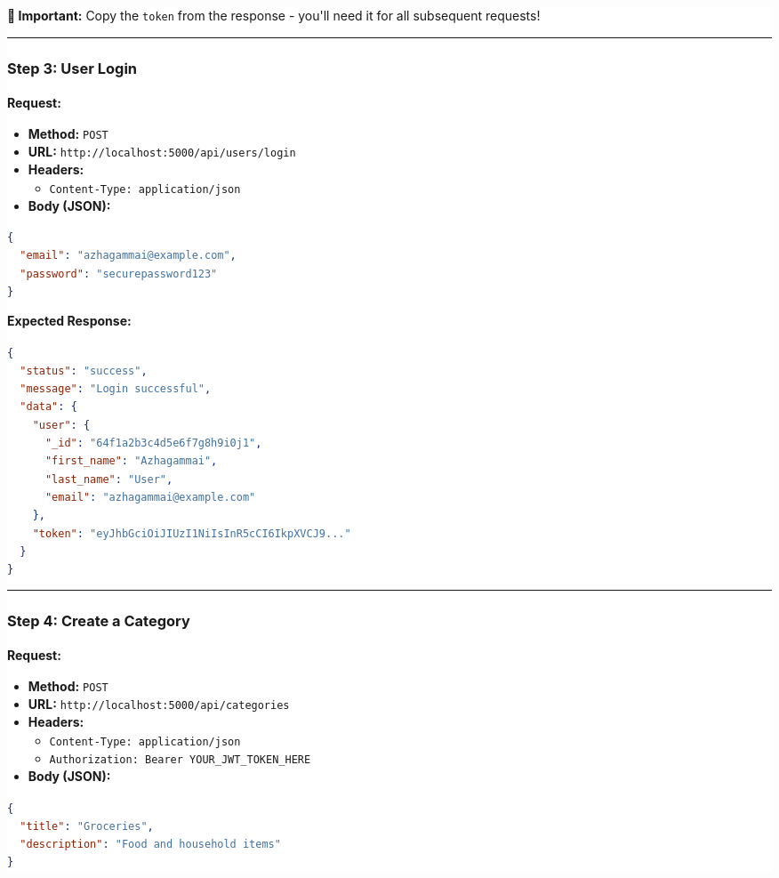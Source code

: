 **📝 Important:** Copy the `token` from the response - you'll need it for all subsequent requests!

---

### **Step 3: User Login**

**Request:**
- **Method:** `POST`
- **URL:** `http://localhost:5000/api/users/login`
- **Headers:** 
  - `Content-Type: application/json`
- **Body (JSON):**
```json
{
  "email": "azhagammai@example.com",
  "password": "securepassword123"
}
```

**Expected Response:**
```json
{
  "status": "success",
  "message": "Login successful",
  "data": {
    "user": {
      "_id": "64f1a2b3c4d5e6f7g8h9i0j1",
      "first_name": "Azhagammai",
      "last_name": "User",
      "email": "azhagammai@example.com"
    },
    "token": "eyJhbGciOiJIUzI1NiIsInR5cCI6IkpXVCJ9..."
  }
}
```

---

### **Step 4: Create a Category**

**Request:**
- **Method:** `POST`
- **URL:** `http://localhost:5000/api/categories`
- **Headers:** 
  - `Content-Type: application/json`
  - `Authorization: Bearer YOUR_JWT_TOKEN_HERE`
- **Body (JSON):**
```json
{
  "title": "Groceries",
  "description": "Food and household items"
}
```
